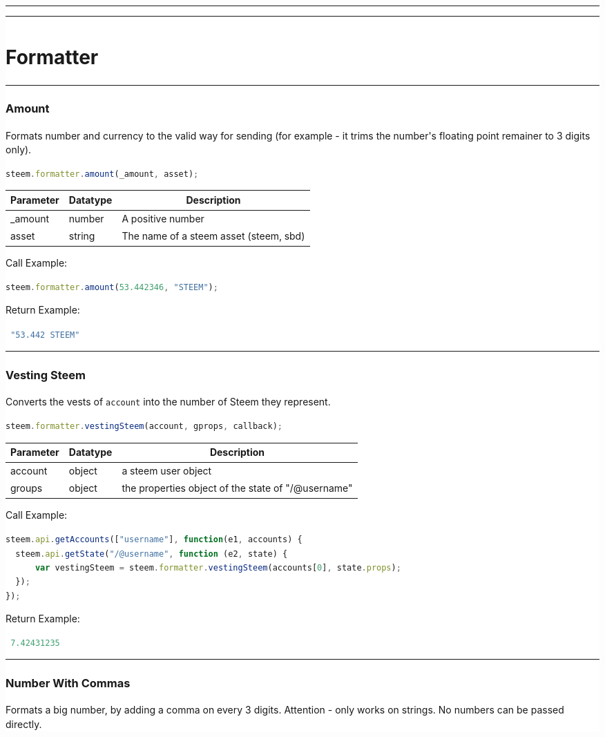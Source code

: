 - - - - - - - - - - - - - - - - - -
- - - - - - - - - - - - - - - - - -
# Formatter
- - - - - - - - - - - - - - - - - -
### Amount
Formats number and currency to the valid way for sending (for example - it trims the number's floating point remainer to 3 digits only).

```js
steem.formatter.amount(_amount, asset);
```

|Parameter|Datatype|Description|
|---------|--------|-----------|
|_amount|number|A positive number|
|asset|string|The name of a steem asset (steem, sbd)|


Call Example:
```js
steem.formatter.amount(53.442346, "STEEM");
```

Return Example:
```js
 "53.442 STEEM" 
```
- - - - - - - - - - - - - - - - - -
### Vesting Steem
Converts the vests of `account` into the number of Steem they represent.

```js
steem.formatter.vestingSteem(account, gprops, callback);
```

|Parameter|Datatype|Description|
|---------|--------|-----------|
|account|object|a steem user object|
|groups|object|the properties object of the state of "/@username"|


Call Example:
```js
steem.api.getAccounts(["username"], function(e1, accounts) {
  steem.api.getState("/@username", function (e2, state) {        
	  var vestingSteem = steem.formatter.vestingSteem(accounts[0], state.props);	
  });
});
```

Return Example:
```js
 7.42431235
```
- - - - - - - - - - - - - - - - - -
### Number With Commas
Formats a big number, by adding a comma on every 3 digits.
Attention - only works on strings. No numbers can be passed directly.

